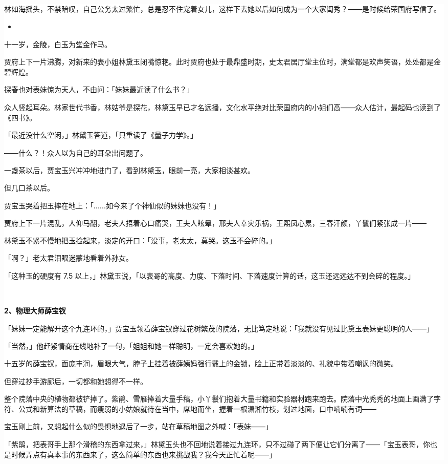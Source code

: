 林如海摇头，不禁暗叹，自己公务太过繁忙，总是忍不住宠着女儿，这样下去她以后如何成为一个大家闺秀？——是时候给荣国府写信了。


-


十一岁，金陵，白玉为堂金作马。


贾府上下一片沸腾，对新来的表小姐林黛玉闭嘴惊艳。此时贾府也处于最鼎盛时期，史太君居厅堂主位时，满堂都是欢声笑语，处处都是金碧辉煌。


探春也对表妹惊为天人，不由问：「妹妹最近读了什么书？」


众人竖起耳朵。林家世代书香，林姑爷是探花，林黛玉早已才名远播，文化水平绝对比荣国府内的小姐们高——众人估计，最起码也读到了《四书》。


「最近没什么空闲，」林黛玉答道，「只重读了《量子力学》。」


——什么？！众人以为自己的耳朵出问题了。


一盏茶以后，贾宝玉兴冲冲地进门了，看到林黛玉，眼前一亮，大家相谈甚欢。


但几口茶以后。


贾宝玉哭着把玉摔在地上：「……如今来了个神仙似的妹妹也没有！」


贾府上下一片混乱，人仰马翻，老夫人捂着心口痛哭，王夫人眩晕，邢夫人幸灾乐祸，王熙凤心累，三春汗颜，丫鬟们紧张成一片——


林黛玉不紧不慢地把玉捡起来，淡定的开口：「没事，老太太，莫哭。这玉不会碎的。」


「啊？」老太君泪眼迷蒙地看着外孙女。


「这种玉的硬度有 7.5 以上，」林黛玉说，「以表哥的高度、力度、下落时间、下落速度计算的话，这玉还远远达不到会碎的程度。」


 


**2、物理大师薛宝钗**


「妹妹一定能解开这个九连环的，」贾宝玉领着薛宝钗穿过花树繁茂的院落，无比笃定地说：「我就没有见过比黛玉表妹更聪明的人——」


「当然，」他赶紧情商在线地补了一句，「姐姐和她一样聪明，一定会喜欢她的。」


十五岁的薛宝钗，面庞丰润，眉眼大气，脖子上挂着被薛姨妈强行戴上的金锁，脸上正带着淡淡的、礼貌中带着嘲讽的微笑。


但穿过抄手游廊后，一切都和她想得不一样。


整个院落中央的植物都被铲掉了。紫鹃、雪雁捧着大量手稿，小丫鬟们抱着大量书籍和实验器材跑来跑去。院落中光秃秃的地面上画满了字符、公式和新算法的草稿，而瘦弱的小姑娘就待在当中，席地而坐，握着一根潇湘竹枝，划过地面，口中喃喃有词——


宝玉刚上前，又想起什么似的畏惧地退后了一步，站在草稿地图之外喊：「表妹——」


「紫鹃，把表哥手上那个滑稽的东西拿过来，」林黛玉头也不回地说着接过九连环，只不过碰了两下便让它们分离了——「宝玉表哥，你也是时候弄点有真本事的东西来了，这么简单的东西也来挑战我？我今天正忙着呢——」

